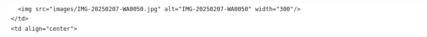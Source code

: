         <img src="images/IMG-20250207-WA0050.jpg" alt="IMG-20250207-WA0050" width="300"/>
      </td>
      <td align="center">